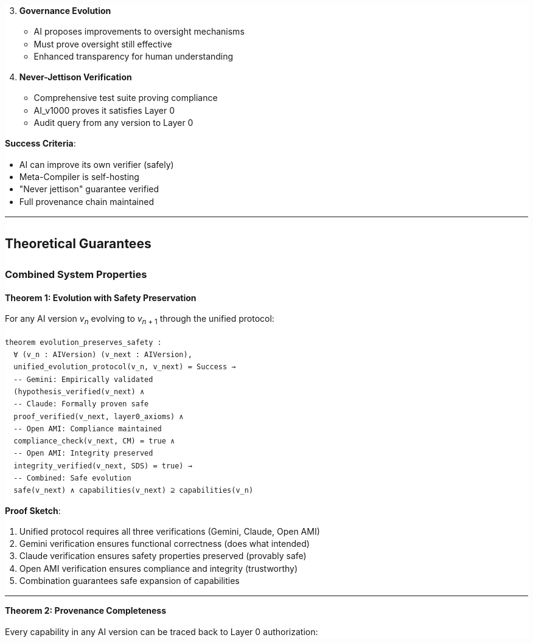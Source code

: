 3. **Governance Evolution**
   - AI proposes improvements to oversight mechanisms
   - Must prove oversight still effective
   - Enhanced transparency for human understanding

4. **Never-Jettison Verification**
   - Comprehensive test suite proving compliance
   - AI_v1000 proves it satisfies Layer 0
   - Audit query from any version to Layer 0

**Success Criteria**:
- AI can improve its own verifier (safely)
- Meta-Compiler is self-hosting
- "Never jettison" guarantee verified
- Full provenance chain maintained

---

## Theoretical Guarantees

### Combined System Properties

**Theorem 1: Evolution with Safety Preservation**

For any AI version $v_n$ evolving to $v_{n+1}$ through the unified protocol:

```lean
theorem evolution_preserves_safety :
  ∀ (v_n : AIVersion) (v_next : AIVersion),
  unified_evolution_protocol(v_n, v_next) = Success →
  -- Gemini: Empirically validated
  (hypothesis_verified(v_next) ∧
  -- Claude: Formally proven safe
  proof_verified(v_next, layer0_axioms) ∧
  -- Open AMI: Compliance maintained
  compliance_check(v_next, CM) = true ∧
  -- Open AMI: Integrity preserved
  integrity_verified(v_next, SDS) = true) →
  -- Combined: Safe evolution
  safe(v_next) ∧ capabilities(v_next) ⊇ capabilities(v_n)
```

**Proof Sketch**:
1. Unified protocol requires all three verifications (Gemini, Claude, Open AMI)
2. Gemini verification ensures functional correctness (does what intended)
3. Claude verification ensures safety properties preserved (provably safe)
4. Open AMI verification ensures compliance and integrity (trustworthy)
5. Combination guarantees safe expansion of capabilities

---

**Theorem 2: Provenance Completeness**

Every capability in any AI version can be traced back to Layer 0 authorization:
